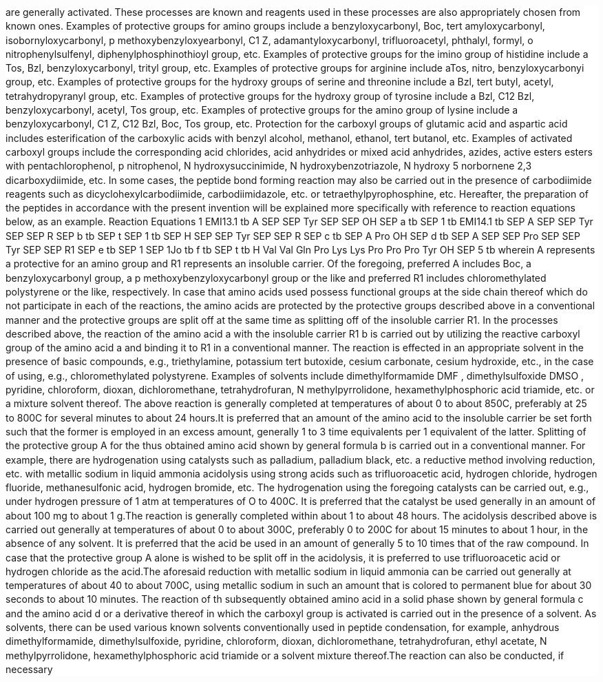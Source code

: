 are generally activated. These processes are known and reagents used in these processes are also appropriately chosen from known ones. Examples of protective groups for amino groups include a benzyloxycarbonyl, Boc, tert amyloxycarbonyl, isobornyloxycarbonyl, p methoxybenzyloxyearbonyl, C1 Z, adamantyloxycarbonyl, trifluoroacetyl, phthalyl, formyl, o nitrophenylsulfenyl, diphenylphosphinothioyl group, etc. Examples of protective groups for the imino group of histidine include a Tos, Bzl, benzyloxycarbonyl, trityl group, etc. Examples of protective groups for arginine include aTos, nitro, benzyloxycarbonyi group, etc. Examples of protective groups for the hydroxy groups of serine and threonine include a Bzl, tert butyl, acetyl, tetrahydropyranyl group, etc. Examples of protective groups for the hydroxy group of tyrosine include a Bzl, C12 Bzl, benzyloxycarbonyl, acetyl, Tos group, etc. Examples of protective groups for the amino group of lysine include a benzyloxycarbonyl, C1 Z, C12 Bzl, Boc, Tos group, etc. Protection for the carboxyl groups of glutamic acid and aspartic acid includes esterification of the carboxylic acids with benzyl alcohol, methanol, ethanol, tert butanol, etc. Examples of activated carboxyl groups include the corresponding acid chlorides, acid anhydrides or mixed acid anhydrides, azides, active esters esters with pentachlorophenol, p nitrophenol, N hydroxysuccinimide, N hydroxybenzotriazole, N hydroxy 5 norbornene 2,3 dicarboxydiimide, etc. In some cases, the peptide bond forming reaction may also be carried out in the presence of carbodiimide reagents such as dicyclohexylcarbodiimide, carbodiimidazole, etc. or tetraethylpyrophosphine, etc. Hereafter, the preparation of the peptides in accordance with the present invention will be explained more specifically with reference to reaction equations below, as an example. Reaction Equations 1 EMI13.1 tb A SEP SEP Tyr SEP SEP OH SEP a tb SEP 1 tb EMI14.1 tb SEP A SEP SEP Tyr SEP SEP R SEP b tb SEP t SEP 1 tb SEP H SEP SEP Tyr SEP SEP R SEP c tb SEP A Pro OH SEP d tb SEP A SEP SEP Pro SEP SEP Tyr SEP SEP R1 SEP e tb SEP 1 SEP 1Jo tb f tb SEP t tb H Val Val Gln Pro Lys Lys Pro Pro Pro Tyr OH SEP 5 tb wherein A represents a protective for an amino group and R1 represents an insoluble carrier. Of the foregoing, preferred A includes Boc, a benzyloxycarbonyl group, a p methoxybenzyloxycarbonyl group or the like and preferred R1 includes chloromethylated polystyrene or the like, respectively. In case that amino acids used possess functional groups at the side chain thereof which do not participate in each of the reactions, the amino acids are protected by the protective groups described above in a conventional manner and the protective groups are split off at the same time as splitting off of the insoluble carrier R1. In the processes described above, the reaction of the amino acid a with the insoluble carrier R1 b is carried out by utilizing the reactive carboxyl group of the amino acid a and binding it to R1 in a conventional manner. The reaction is effected in an appropriate solvent in the presence of basic compounds, e.g., triethylamine, potassium tert butoxide, cesium carbonate, cesium hydroxide, etc., in the case of using, e.g., chloromethylated polystyrene. Examples of solvents include dimethylformamide DMF , dimethylsulfoxide DMSO , pyridine, chloroform, dioxan, dichloromethane, tetrahydrofuran, N methylpyrrolidone, hexamethylphosphoric acid triamide, etc. or a mixture solvent thereof. The above reaction is generally completed at temperatures of about 0 to about 850C, preferably at 25 to 800C for several minutes to about 24 hours.It is preferred that an amount of the amino acid to the insoluble carrier be set forth such that the former is employed in an excess amount, generally 1 to 3 time equivalents per 1 equivalent of the latter. Splitting of the protective group A for the thus obtained amino acid shown by general formula b is carried out in a conventional manner. For example, there are hydrogenation using catalysts such as palladium, palladium black, etc. a reductive method involving reduction, etc. with metallic sodium in liquid ammonia acidolysis using strong acids such as trifluoroacetic acid, hydrogen chloride, hydrogen fluoride, methanesulfonic acid, hydrogen bromide, etc. The hydrogenation using the foregoing catalysts can be carried out, e.g., under hydrogen pressure of 1 atm at temperatures of O to 400C. It is preferred that the catalyst be used generally in an amount of about 100 mg to about 1 g.The reaction is generally completed within about 1 to about 48 hours. The acidolysis described above is carried out generally at temperatures of about 0 to about 300C, preferably 0 to 200C for about 15 minutes to about 1 hour, in the absence of any solvent. It is preferred that the acid be used in an amount of generally 5 to 10 times that of the raw compound. In case that the protective group A alone is wished to be split off in the acidolysis, it is preferred to use trifluoroacetic acid or hydrogen chloride as the acid.The aforesaid reduction with metallic sodium in liquid ammonia can be carried out generally at temperatures of about 40 to about 700C, using metallic sodium in such an amount that is colored to permanent blue for about 30 seconds to about 10 minutes. The reaction of th subsequently obtained amino acid in a solid phase shown by general formula c and the amino acid d or a derivative thereof in which the carboxyl group is activated is carried out in the presence of a solvent. As solvents, there can be used various known solvents conventionally used in peptide condensation, for example, anhydrous dimethylformamide, dimethylsulfoxide, pyridine, chloroform, dioxan, dichloromethane, tetrahydrofuran, ethyl acetate, N methylpyrrolidone, hexamethylphosphoric acid triamide or a solvent mixture thereof.The reaction can also be conducted, if necessary